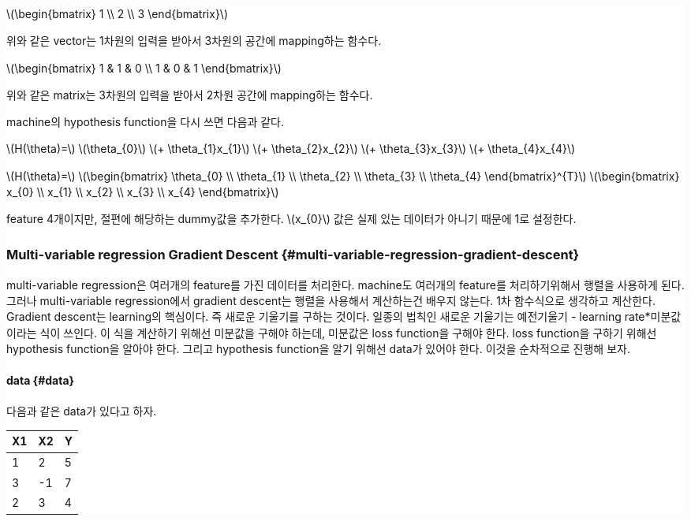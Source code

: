 <div class="important">

\\(\begin{bmatrix} 1 \\\ 2  \\\ 3 \end{bmatrix}\\)

</div>

위와 같은 vector는 1차원의 입력을 받아서 3차원의 공간에 mapping하는
함수다.

<div class="important">

\\(\begin{bmatrix} 1 & 1 & 0 \\\ 1 & 0 & 1  \end{bmatrix}\\)

</div>

위와 같은 matrix는 3차원의 입력을 받아서 2차원 공간에 mapping하는
함수다.

machine의 hypothesis function을 다시 쓰면 다음과 같다.

<div class="important">

\\(H(\theta)=\\) \\(\theta\_{0}\\) \\(+ \theta\_{1}x\_{1}\\) \\(+ \theta\_{2}x\_{2}\\) \\(+ \theta\_{3}x\_{3}\\) \\(+ \theta\_{4}x\_{4}\\)

\\(H(\theta)=\\) \\(\begin{bmatrix} \theta\_{0} \\\ \theta\_{1} \\\ \theta\_{2} \\\ \theta\_{3} \\\ \theta\_{4} \end{bmatrix}^{T}\\) \\(\begin{bmatrix} x\_{0} \\\ x\_{1} \\\ x\_{2} \\\ x\_{3} \\\ x\_{4} \end{bmatrix}\\)

</div>

feature 4개이지만, 절편에 해당하는 dummy값을 추가한다. \\(x\_{0}\\) 값은
실제 있는 데이터가 아니기 때문에 1로 설정한다.


### Multi-variable regression Gradient Descent {#multi-variable-regression-gradient-descent}

multi-variable regression은 여러개의 feature를 가진 데이터를
처리한다. machine도 여러개의 feature를 처리하기위해서 행렬을
사용하게 된다. 그러나 multi-variable regression에서 gradient
descent는 행렬을 사용해서 계산하는건 배우지 않는다. 1차 함수식으로
생각하고 계산한다. Gradient descent는 learning의 핵심이다. 즉
새로운 기울기를 구하는 것이다. 일종의 법칙인 새로운 기울기는
예전기울기 - learning rate\*미분값이라는 식이 쓰인다. 이 식을
계산하기 위해선 미분값을 구해야 하는데, 미분값은 loss function을
구해야 한다. loss function을 구하기 위해선 hypothesis function을
알아야 한다. 그리고 hypothesis function을 알기 위해선 data가 있어야
한다. 이것을 순차적으로 진행해 보자.


#### data {#data}

다음과 같은 data가 있다고 하자.

| X1 | X2 | Y |
|----|----|---|
| 1  | 2  | 5 |
| 3  | -1 | 7 |
| 2  | 3  | 4 |
